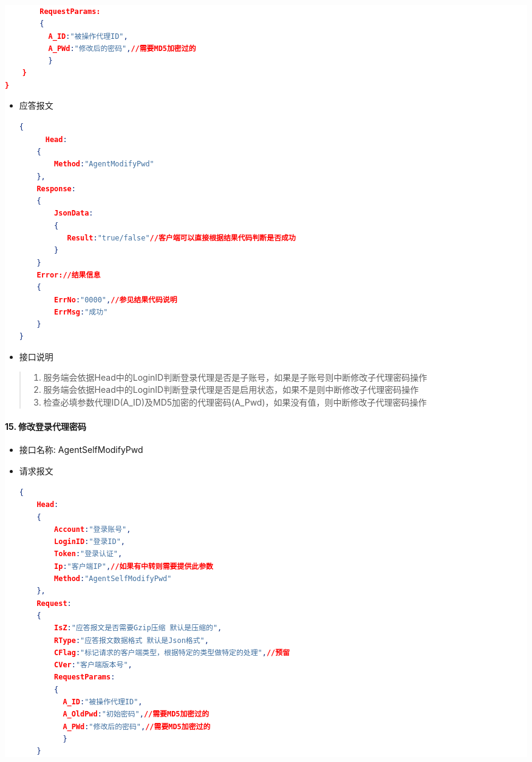   ```json
          RequestParams:
          {
          	A_ID:"被操作代理ID",
          	A_PWd:"修改后的密码",//需要MD5加密过的
     		}
      }   
  }
  ```

* 应答报文

  ```json
  {
    	Head:
      {
          Method:"AgentModifyPwd"
      },
      Response:
      {
          JsonData:
          {
             Result:"true/false"//客户端可以直接根据结果代码判断是否成功
          }      
      }
      Error://结果信息
      {
          ErrNo:"0000",//参见结果代码说明
          ErrMsg:"成功"
      }  
  }
  ```

* 接口说明

> 1. 服务端会依据Head中的LoginID判断登录代理是否是子账号，如果是子账号则中断修改子代理密码操作
> 2. 服务端会依据Head中的LoginID判断登录代理是否是启用状态，如果不是则中断修改子代理密码操作
> 3. 检查必填参数代理ID(A_ID)及MD5加密的代理密码(A_Pwd)，如果没有值，则中断修改子代理密码操作

#### 15. 修改登录代理密码

* 接口名称: AgentSelfModifyPwd

* 请求报文

  ```json
  {
      Head:
      {
          Account:"登录账号",
          LoginID:"登录ID",
          Token:"登录认证",
          Ip:"客户端IP",//如果有中转则需要提供此参数
          Method:"AgentSelfModifyPwd"
      },
      Request:
      {
          IsZ:"应答报文是否需要Gzip压缩 默认是压缩的",
          RType:"应答报文数据格式 默认是Json格式",
          CFlag:"标记请求的客户端类型，根据特定的类型做特定的处理",//预留
          CVer:"客户端版本号",
          RequestParams:
          {
          	A_ID:"被操作代理ID",
          	A_OldPwd:"初始密码",//需要MD5加密过的
          	A_PWd:"修改后的密码",//需要MD5加密过的
     		}
      }   
  ```